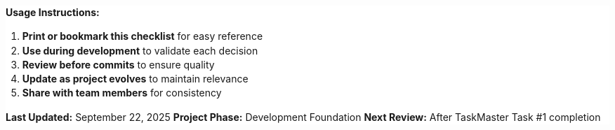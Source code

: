 
**Usage Instructions:**

1. **Print or bookmark this checklist** for easy reference
2. **Use during development** to validate each decision
3. **Review before commits** to ensure quality
4. **Update as project evolves** to maintain relevance
5. **Share with team members** for consistency

**Last Updated:** September 22, 2025
**Project Phase:** Development Foundation
**Next Review:** After TaskMaster Task #1 completion
